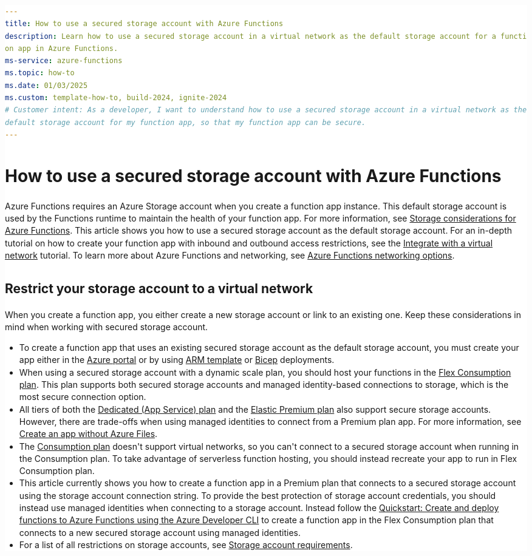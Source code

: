 ```yaml
---
title: How to use a secured storage account with Azure Functions
description: Learn how to use a secured storage account in a virtual network as the default storage account for a function app in Azure Functions.
ms-service: azure-functions
ms.topic: how-to
ms.date: 01/03/2025
ms.custom: template-how-to, build-2024, ignite-2024
# Customer intent: As a developer, I want to understand how to use a secured storage account in a virtual network as the default storage account for my function app, so that my function app can be secure.
---
```


# How to use a secured storage account with Azure Functions

Azure Functions requires an Azure Storage account when you create a function app instance. This default storage account is used by the Functions runtime to maintain the health of your function app. For more information, see [Storage considerations for Azure Functions](storage-considerations.md). This article shows you how to use a secured storage account as the default storage account. For an in-depth tutorial on how to create your function app with inbound and outbound access restrictions, see the [Integrate with a virtual network](functions-create-vnet.md) tutorial. To learn more about Azure Functions and networking, see [Azure Functions networking options](functions-networking-options.md).

## Restrict your storage account to a virtual network

When you create a function app, you either create a new storage account or link to an existing one. Keep these considerations in mind when working with secured storage account. 

+ To create a function app that uses an existing secured storage account as the default storage account, you must create your app either in the [Azure portal](https://portal.azure.com) or by using [ARM template](functions-infrastructure-as-code.md?tabs=json&pivots=premium-plan#secured-deployments) or [Bicep](functions-infrastructure-as-code.md?tabs=bicep&pivots=premium-plan#secured-deployments) deployments.
+ When using a secured storage account with a dynamic scale plan, you should host your functions in the [Flex Consumption plan](./flex-consumption-plan.md). This plan supports both secured storage accounts and managed identity-based connections to storage, which is the most secure connection option.    
+ All tiers of both the [Dedicated (App Service) plan](./dedicated-plan.md) and the [Elastic Premium plan](./functions-premium-plan.md) also support secure storage accounts. However, there are trade-offs when using managed identities to connect from a Premium plan app. For more information, see [Create an app without Azure Files](storage-considerations.md#create-an-app-without-azure-files). 
+ The [Consumption plan](consumption-plan.md) doesn't support virtual networks, so you can't connect to a secured storage account when running in the Consumption plan. To take advantage of serverless function hosting, you should instead recreate your app to run in Flex Consumption plan.
+ This article currently shows you how to create a function app in a Premium plan that connects to a secured storage account using the storage account connection string. To provide the best protection of storage account credentials, you should instead use managed identities when connecting to a storage account. Instead follow the [Quickstart: Create and deploy functions to Azure Functions using the Azure Developer CLI](create-first-function-azure-developer-cli.md) to create a function app in the Flex Consumption plan that connects to a new secured storage account using managed identities. 
+ For a list of all restrictions on storage accounts, see [Storage account requirements](storage-considerations.md#storage-account-requirements).
